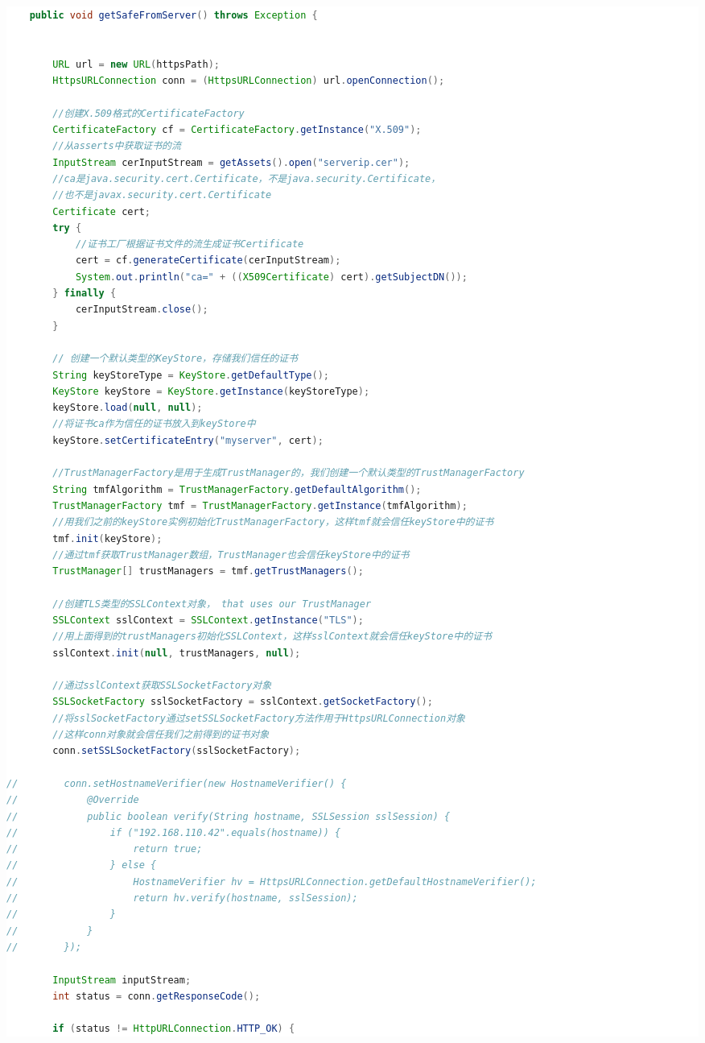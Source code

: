 ```java
    public void getSafeFromServer() throws Exception {


        URL url = new URL(httpsPath);
        HttpsURLConnection conn = (HttpsURLConnection) url.openConnection();

        //创建X.509格式的CertificateFactory
        CertificateFactory cf = CertificateFactory.getInstance("X.509");
        //从asserts中获取证书的流
        InputStream cerInputStream = getAssets().open("serverip.cer");
        //ca是java.security.cert.Certificate，不是java.security.Certificate，
        //也不是javax.security.cert.Certificate
        Certificate cert;
        try {
            //证书工厂根据证书文件的流生成证书Certificate
            cert = cf.generateCertificate(cerInputStream);
            System.out.println("ca=" + ((X509Certificate) cert).getSubjectDN());
        } finally {
            cerInputStream.close();
        }

        // 创建一个默认类型的KeyStore，存储我们信任的证书
        String keyStoreType = KeyStore.getDefaultType();
        KeyStore keyStore = KeyStore.getInstance(keyStoreType);
        keyStore.load(null, null);
        //将证书ca作为信任的证书放入到keyStore中
        keyStore.setCertificateEntry("myserver", cert);

        //TrustManagerFactory是用于生成TrustManager的，我们创建一个默认类型的TrustManagerFactory
        String tmfAlgorithm = TrustManagerFactory.getDefaultAlgorithm();
        TrustManagerFactory tmf = TrustManagerFactory.getInstance(tmfAlgorithm);
        //用我们之前的keyStore实例初始化TrustManagerFactory，这样tmf就会信任keyStore中的证书
        tmf.init(keyStore);
        //通过tmf获取TrustManager数组，TrustManager也会信任keyStore中的证书
        TrustManager[] trustManagers = tmf.getTrustManagers();

        //创建TLS类型的SSLContext对象， that uses our TrustManager
        SSLContext sslContext = SSLContext.getInstance("TLS");
        //用上面得到的trustManagers初始化SSLContext，这样sslContext就会信任keyStore中的证书
        sslContext.init(null, trustManagers, null);

        //通过sslContext获取SSLSocketFactory对象
        SSLSocketFactory sslSocketFactory = sslContext.getSocketFactory();
        //将sslSocketFactory通过setSSLSocketFactory方法作用于HttpsURLConnection对象
        //这样conn对象就会信任我们之前得到的证书对象
        conn.setSSLSocketFactory(sslSocketFactory);

//        conn.setHostnameVerifier(new HostnameVerifier() {
//            @Override
//            public boolean verify(String hostname, SSLSession sslSession) {
//                if ("192.168.110.42".equals(hostname)) {
//                    return true;
//                } else {
//                    HostnameVerifier hv = HttpsURLConnection.getDefaultHostnameVerifier();
//                    return hv.verify(hostname, sslSession);
//                }
//            }
//        });

        InputStream inputStream;
        int status = conn.getResponseCode();

        if (status != HttpURLConnection.HTTP_OK) {
```